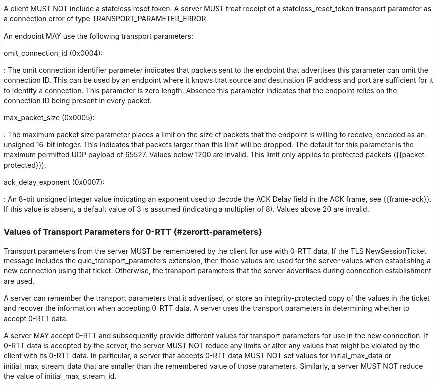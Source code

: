 A client MUST NOT include a stateless reset token.  A server MUST treat receipt
of a stateless_reset_token transport parameter as a connection error of type
TRANSPORT_PARAMETER_ERROR.

An endpoint MAY use the following transport parameters:

omit_connection_id (0x0004):

: The omit connection identifier parameter indicates that packets sent to the
  endpoint that advertises this parameter can omit the connection ID.  This can
  be used by an endpoint where it knows that source and destination IP address
  and port are sufficient for it to identify a connection.  This parameter is
  zero length.  Absence this parameter indicates that the endpoint relies on the
  connection ID being present in every packet.

max_packet_size (0x0005):

: The maximum packet size parameter places a limit on the size of packets that
  the endpoint is willing to receive, encoded as an unsigned 16-bit integer.
  This indicates that packets larger than this limit will be dropped.  The
  default for this parameter is the maximum permitted UDP payload of 65527.
  Values below 1200 are invalid.  This limit only applies to protected packets
  ({{packet-protected}}).

ack_delay_exponent (0x0007):

: An 8-bit unsigned integer value indicating an exponent used to decode the ACK
  Delay field in the ACK frame, see {{frame-ack}}.  If this value is absent, a
  default value of 3 is assumed (indicating a multiplier of 8).  Values above 20
  are invalid.


### Values of Transport Parameters for 0-RTT {#zerortt-parameters}

Transport parameters from the server MUST be remembered by the client for use
with 0-RTT data.  If the TLS NewSessionTicket message includes the
quic_transport_parameters extension, then those values are used for the server
values when establishing a new connection using that ticket.  Otherwise, the
transport parameters that the server advertises during connection establishment
are used.

A server can remember the transport parameters that it advertised, or store an
integrity-protected copy of the values in the ticket and recover the information
when accepting 0-RTT data.  A server uses the transport parameters in
determining whether to accept 0-RTT data.

A server MAY accept 0-RTT and subsequently provide different values for
transport parameters for use in the new connection.  If 0-RTT data is accepted
by the server, the server MUST NOT reduce any limits or alter any values that
might be violated by the client with its 0-RTT data.  In particular, a server
that accepts 0-RTT data MUST NOT set values for initial_max_data or
initial_max_stream_data that are smaller than the remembered value of those
parameters.  Similarly, a server MUST NOT reduce the value of
initial_max_stream_id.
